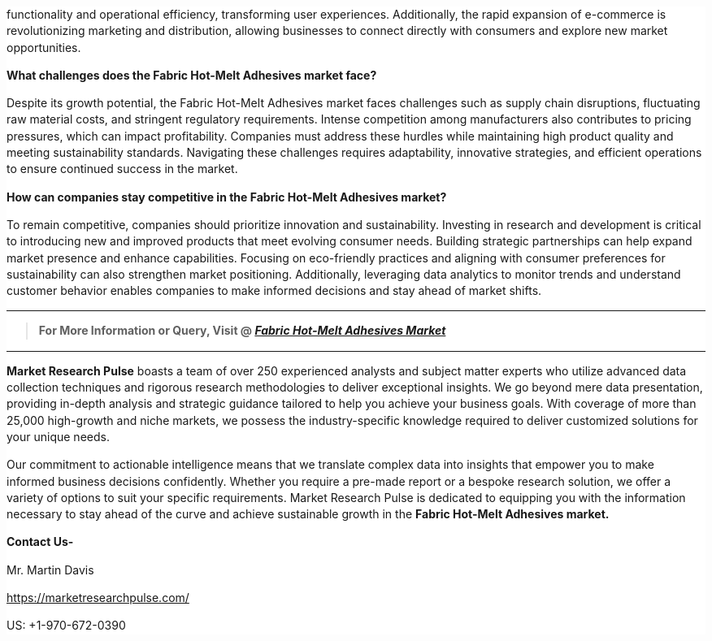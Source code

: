 functionality and operational efficiency, transforming user experiences. Additionally, the rapid expansion of e-commerce is revolutionizing marketing and distribution, allowing businesses to connect directly with consumers and explore new market opportunities.</p><p><strong>What challenges does the Fabric Hot-Melt Adhesives market face?</strong></p><p>Despite its growth potential, the Fabric Hot-Melt Adhesives market faces challenges such as supply chain disruptions, fluctuating raw material costs, and stringent regulatory requirements. Intense competition among manufacturers also contributes to pricing pressures, which can impact profitability. Companies must address these hurdles while maintaining high product quality and meeting sustainability standards. Navigating these challenges requires adaptability, innovative strategies, and efficient operations to ensure continued success in the market.</p><p><strong>How can companies stay competitive in the Fabric Hot-Melt Adhesives market?</strong></p><p>To remain competitive, companies should prioritize innovation and sustainability. Investing in research and development is critical to introducing new and improved products that meet evolving consumer needs. Building strategic partnerships can help expand market presence and enhance capabilities. Focusing on eco-friendly practices and aligning with consumer preferences for sustainability can also strengthen market positioning. Additionally, leveraging data analytics to monitor trends and understand customer behavior enables companies to make informed decisions and stay ahead of market shifts.</p><hr /><blockquote><p><strong>For More Information or Query, Visit @&nbsp;<em><a href="https://marketresearchpulse.com/report/46640/fabric-hot-melt-adhesives-market?utm_source=Linkedin&utm_medium=052">Fabric Hot-Melt Adhesives Market</a></em></strong></p></blockquote><hr /><p><strong>Market Research Pulse</strong> boasts a team of over 250 experienced analysts and subject matter experts who utilize advanced data collection techniques and rigorous research methodologies to deliver exceptional insights. We go beyond mere data presentation, providing in-depth analysis and strategic guidance tailored to help you achieve your business goals. With coverage of more than 25,000 high-growth and niche markets, we possess the industry-specific knowledge required to deliver customized solutions for your unique needs.</p><p>Our commitment to actionable intelligence means that we translate complex data into insights that empower you to make informed business decisions confidently. Whether you require a pre-made report or a bespoke research solution, we offer a variety of options to suit your specific requirements. Market Research Pulse is dedicated to equipping you with the information necessary to stay ahead of the curve and achieve sustainable growth in the <strong>Fabric Hot-Melt Adhesives market.</strong></p><p><strong>Contact Us-</strong></p><p>Mr. Martin Davis</p><p>https://marketresearchpulse.com/</p><p>US: +1-970-672-0390</p>
